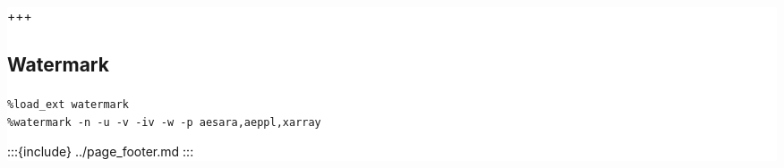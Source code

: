 +++

## Watermark

```{code-cell} ipython3
%load_ext watermark
%watermark -n -u -v -iv -w -p aesara,aeppl,xarray
```

:::{include} ../page_footer.md
:::
